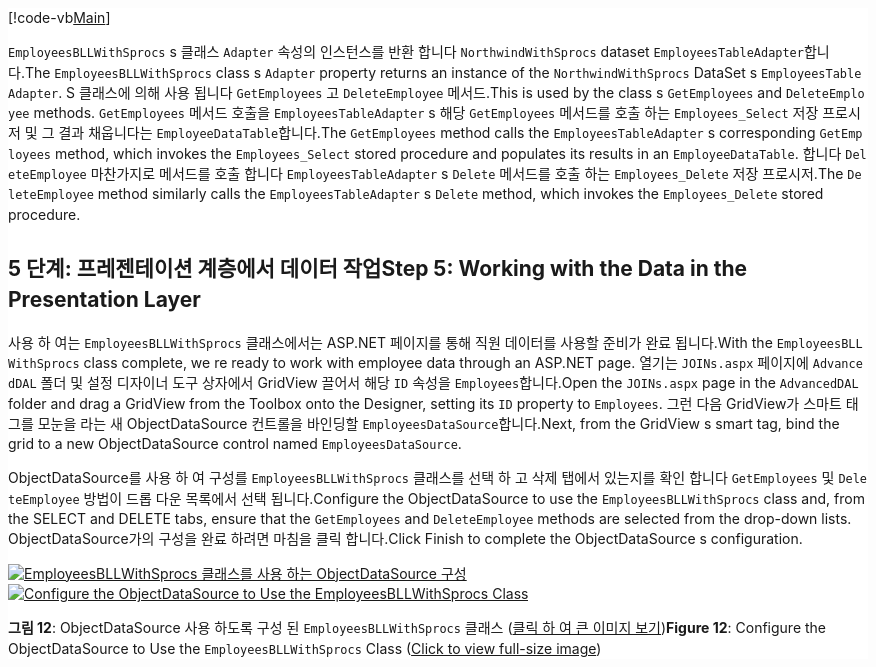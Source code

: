 
[!code-vb[Main](updating-the-tableadapter-to-use-joins-vb/samples/sample6.vb)]

<span data-ttu-id="ea414-248">`EmployeesBLLWithSprocs` s 클래스 `Adapter` 속성의 인스턴스를 반환 합니다 `NorthwindWithSprocs` dataset `EmployeesTableAdapter`합니다.</span><span class="sxs-lookup"><span data-stu-id="ea414-248">The `EmployeesBLLWithSprocs` class s `Adapter` property returns an instance of the `NorthwindWithSprocs` DataSet s `EmployeesTableAdapter`.</span></span> <span data-ttu-id="ea414-249">S 클래스에 의해 사용 됩니다 `GetEmployees` 고 `DeleteEmployee` 메서드.</span><span class="sxs-lookup"><span data-stu-id="ea414-249">This is used by the class s `GetEmployees` and `DeleteEmployee` methods.</span></span> <span data-ttu-id="ea414-250">`GetEmployees` 메서드 호출을 `EmployeesTableAdapter` s 해당 `GetEmployees` 메서드를 호출 하는 `Employees_Select` 저장 프로시저 및 그 결과 채웁니다는 `EmployeeDataTable`합니다.</span><span class="sxs-lookup"><span data-stu-id="ea414-250">The `GetEmployees` method calls the `EmployeesTableAdapter` s corresponding `GetEmployees` method, which invokes the `Employees_Select` stored procedure and populates its results in an `EmployeeDataTable`.</span></span> <span data-ttu-id="ea414-251">합니다 `DeleteEmployee` 마찬가지로 메서드를 호출 합니다 `EmployeesTableAdapter` s `Delete` 메서드를 호출 하는 `Employees_Delete` 저장 프로시저.</span><span class="sxs-lookup"><span data-stu-id="ea414-251">The `DeleteEmployee` method similarly calls the `EmployeesTableAdapter` s `Delete` method, which invokes the `Employees_Delete` stored procedure.</span></span>

## <a name="step-5-working-with-the-data-in-the-presentation-layer"></a><span data-ttu-id="ea414-252">5 단계: 프레젠테이션 계층에서 데이터 작업</span><span class="sxs-lookup"><span data-stu-id="ea414-252">Step 5: Working with the Data in the Presentation Layer</span></span>

<span data-ttu-id="ea414-253">사용 하 여는 `EmployeesBLLWithSprocs` 클래스에서는 ASP.NET 페이지를 통해 직원 데이터를 사용할 준비가 완료 됩니다.</span><span class="sxs-lookup"><span data-stu-id="ea414-253">With the `EmployeesBLLWithSprocs` class complete, we re ready to work with employee data through an ASP.NET page.</span></span> <span data-ttu-id="ea414-254">열기는 `JOINs.aspx` 페이지에 `AdvancedDAL` 폴더 및 설정 디자이너 도구 상자에서 GridView 끌어서 해당 `ID` 속성을 `Employees`합니다.</span><span class="sxs-lookup"><span data-stu-id="ea414-254">Open the `JOINs.aspx` page in the `AdvancedDAL` folder and drag a GridView from the Toolbox onto the Designer, setting its `ID` property to `Employees`.</span></span> <span data-ttu-id="ea414-255">그런 다음 GridView가 스마트 태그를 모눈을 라는 새 ObjectDataSource 컨트롤을 바인딩할 `EmployeesDataSource`합니다.</span><span class="sxs-lookup"><span data-stu-id="ea414-255">Next, from the GridView s smart tag, bind the grid to a new ObjectDataSource control named `EmployeesDataSource`.</span></span>

<span data-ttu-id="ea414-256">ObjectDataSource를 사용 하 여 구성를 `EmployeesBLLWithSprocs` 클래스를 선택 하 고 삭제 탭에서 있는지를 확인 합니다 `GetEmployees` 및 `DeleteEmployee` 방법이 드롭 다운 목록에서 선택 됩니다.</span><span class="sxs-lookup"><span data-stu-id="ea414-256">Configure the ObjectDataSource to use the `EmployeesBLLWithSprocs` class and, from the SELECT and DELETE tabs, ensure that the `GetEmployees` and `DeleteEmployee` methods are selected from the drop-down lists.</span></span> <span data-ttu-id="ea414-257">ObjectDataSource가의 구성을 완료 하려면 마침을 클릭 합니다.</span><span class="sxs-lookup"><span data-stu-id="ea414-257">Click Finish to complete the ObjectDataSource s configuration.</span></span>


<span data-ttu-id="ea414-258">[![EmployeesBLLWithSprocs 클래스를 사용 하는 ObjectDataSource 구성](updating-the-tableadapter-to-use-joins-vb/_static/image31.png)](updating-the-tableadapter-to-use-joins-vb/_static/image30.png)</span><span class="sxs-lookup"><span data-stu-id="ea414-258">[![Configure the ObjectDataSource to Use the EmployeesBLLWithSprocs Class](updating-the-tableadapter-to-use-joins-vb/_static/image31.png)](updating-the-tableadapter-to-use-joins-vb/_static/image30.png)</span></span>

<span data-ttu-id="ea414-259">**그림 12**: ObjectDataSource 사용 하도록 구성 된 `EmployeesBLLWithSprocs` 클래스 ([클릭 하 여 큰 이미지 보기](updating-the-tableadapter-to-use-joins-vb/_static/image32.png))</span><span class="sxs-lookup"><span data-stu-id="ea414-259">**Figure 12**: Configure the ObjectDataSource to Use the `EmployeesBLLWithSprocs` Class ([Click to view full-size image](updating-the-tableadapter-to-use-joins-vb/_static/image32.png))</span></span>

